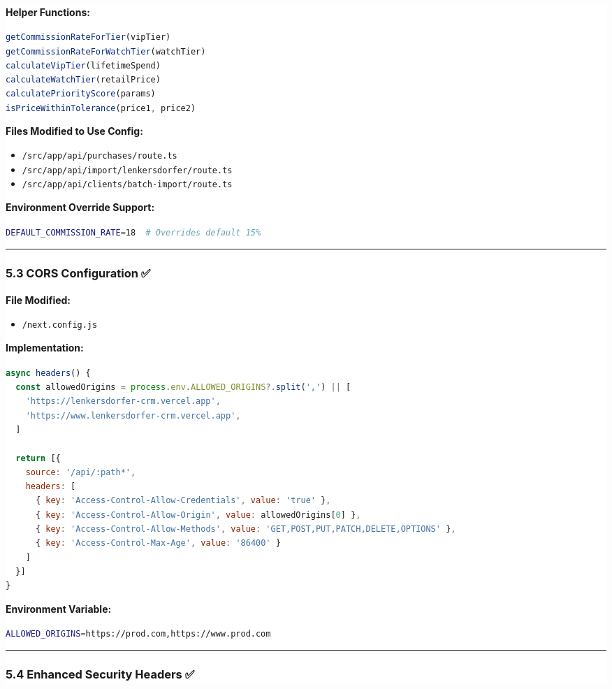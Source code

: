 **Helper Functions:**
```typescript
getCommissionRateForTier(vipTier)
getCommissionRateForWatchTier(watchTier)
calculateVipTier(lifetimeSpend)
calculateWatchTier(retailPrice)
calculatePriorityScore(params)
isPriceWithinTolerance(price1, price2)
```

**Files Modified to Use Config:**
- `/src/app/api/purchases/route.ts`
- `/src/app/api/import/lenkersdorfer/route.ts`
- `/src/app/api/clients/batch-import/route.ts`

**Environment Override Support:**
```bash
DEFAULT_COMMISSION_RATE=18  # Overrides default 15%
```

---

### 5.3 CORS Configuration ✅

**File Modified:**
- `/next.config.js`

**Implementation:**
```javascript
async headers() {
  const allowedOrigins = process.env.ALLOWED_ORIGINS?.split(',') || [
    'https://lenkersdorfer-crm.vercel.app',
    'https://www.lenkersdorfer-crm.vercel.app',
  ]

  return [{
    source: '/api/:path*',
    headers: [
      { key: 'Access-Control-Allow-Credentials', value: 'true' },
      { key: 'Access-Control-Allow-Origin', value: allowedOrigins[0] },
      { key: 'Access-Control-Allow-Methods', value: 'GET,POST,PUT,PATCH,DELETE,OPTIONS' },
      { key: 'Access-Control-Max-Age', value: '86400' }
    ]
  }]
}
```

**Environment Variable:**
```bash
ALLOWED_ORIGINS=https://prod.com,https://www.prod.com
```

---

### 5.4 Enhanced Security Headers ✅
